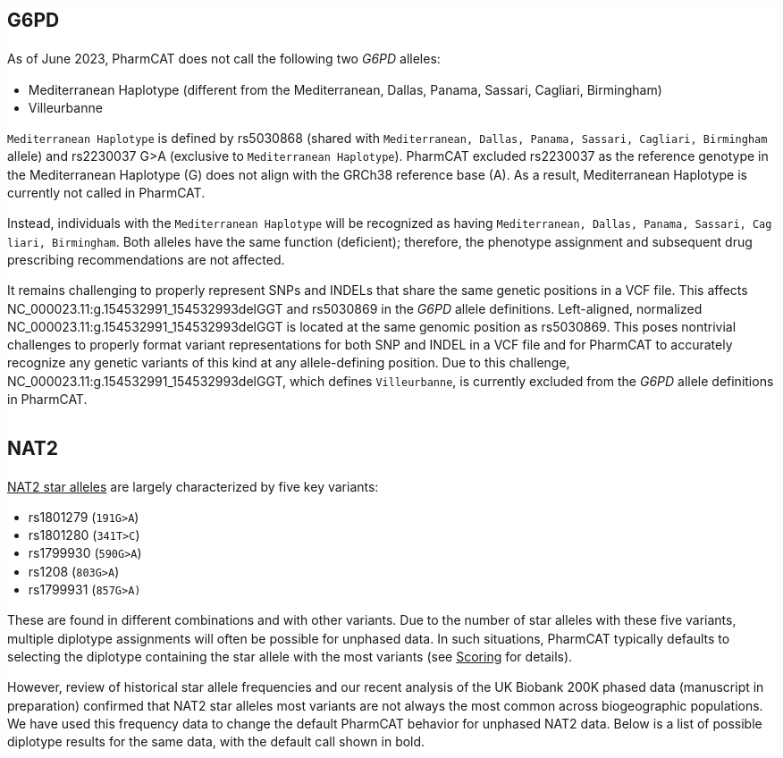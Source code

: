 
## G6PD

As of June 2023, PharmCAT does not call the following two _G6PD_ alleles:
- Mediterranean Haplotype (different from the Mediterranean, Dallas, Panama, Sassari, Cagliari, Birmingham)
- Villeurbanne

`Mediterranean Haplotype` is defined by rs5030868 (shared with `Mediterranean, Dallas, Panama, Sassari, Cagliari, Birmingham`
allele) and rs2230037 G>A (exclusive to `Mediterranean Haplotype`). PharmCAT excluded rs2230037 as the reference
genotype in the Mediterranean Haplotype (G) does not align with the GRCh38 reference base (A). As a result,
Mediterranean Haplotype is currently not called in PharmCAT.

Instead, individuals with the `Mediterranean Haplotype` will be recognized as having
`Mediterranean, Dallas, Panama, Sassari, Cagliari, Birmingham`. Both alleles have the same function (deficient);
therefore, the phenotype assignment and subsequent drug prescribing recommendations are not affected.

It remains challenging to properly represent SNPs and INDELs that share the same genetic positions in a VCF file.
This affects NC_000023.11:g.154532991_154532993delGGT and rs5030869 in the _G6PD_ allele definitions.
Left-aligned, normalized NC_000023.11:g.154532991_154532993delGGT is located at the same genomic position as rs5030869.
This poses nontrivial challenges to properly format variant representations for both SNP and INDEL in a VCF file and for
PharmCAT to accurately recognize any genetic variants of this kind at any allele-defining position.
Due to this challenge, NC_000023.11:g.154532991_154532993delGGT, which defines `Villeurbanne`,
is currently excluded from the _G6PD_ allele definitions in PharmCAT.


## NAT2

[NAT2 star alleles](https://www.pharmvar.org/gene/NAT2) are largely characterized by five key variants:
* rs1801279 (`191G>A`)
* rs1801280 (`341T>C`)
* rs1799930 (`590G>A`)
* rs1208 (`803G>A`)
* rs1799931 (`857G>A)`

These are found in different combinations and with other variants. Due to the number of star alleles with these five
variants, multiple diplotype assignments will often be possible for unphased data.
In such situations, PharmCAT typically defaults to selecting the diplotype containing the star allele with the most
variants (see [Scoring](/methods/NamedAlleleMatcher-101/#scoring) for details).

However, review of historical star allele frequencies and our recent analysis of the UK Biobank 200K phased data
(manuscript in preparation) confirmed that NAT2 star alleles most variants are not always the most common across
biogeographic populations.   
We have used this frequency data to change the default PharmCAT behavior for unphased NAT2 data.
Below is a list of possible diplotype results for the same data, with the default call shown in bold.
